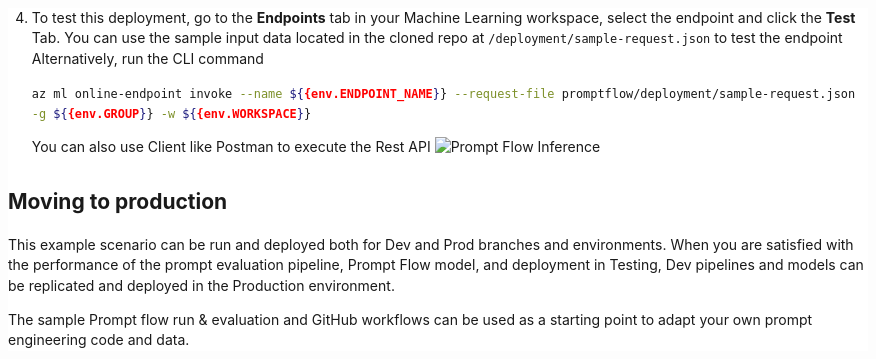 4. To test this deployment, go to the **Endpoints** tab in your Machine Learning workspace, select the endpoint and click the **Test** Tab. You can use the sample input data located in the cloned repo at `/deployment/sample-request.json` to test the endpoint
   Alternatively, run the CLI command

    ```bash
    az ml online-endpoint invoke --name ${{env.ENDPOINT_NAME}} --request-file promptflow/deployment/sample-request.json  -g ${{env.GROUP}} -w ${{env.WORKSPACE}} 
    ```

    You can also use Client like Postman to execute the Rest API
    ![Prompt Flow Inference](./assets/inference-pf-1.png)

## Moving to production

This example scenario can be run and deployed both for Dev and Prod branches and environments. When you are satisfied with the performance of the prompt evaluation pipeline, Prompt Flow model, and deployment in Testing, Dev pipelines and models can be replicated and deployed in the Production environment.

The sample Prompt flow run & evaluation and GitHub workflows can be used as a starting point to adapt your own prompt engineering code and data.
